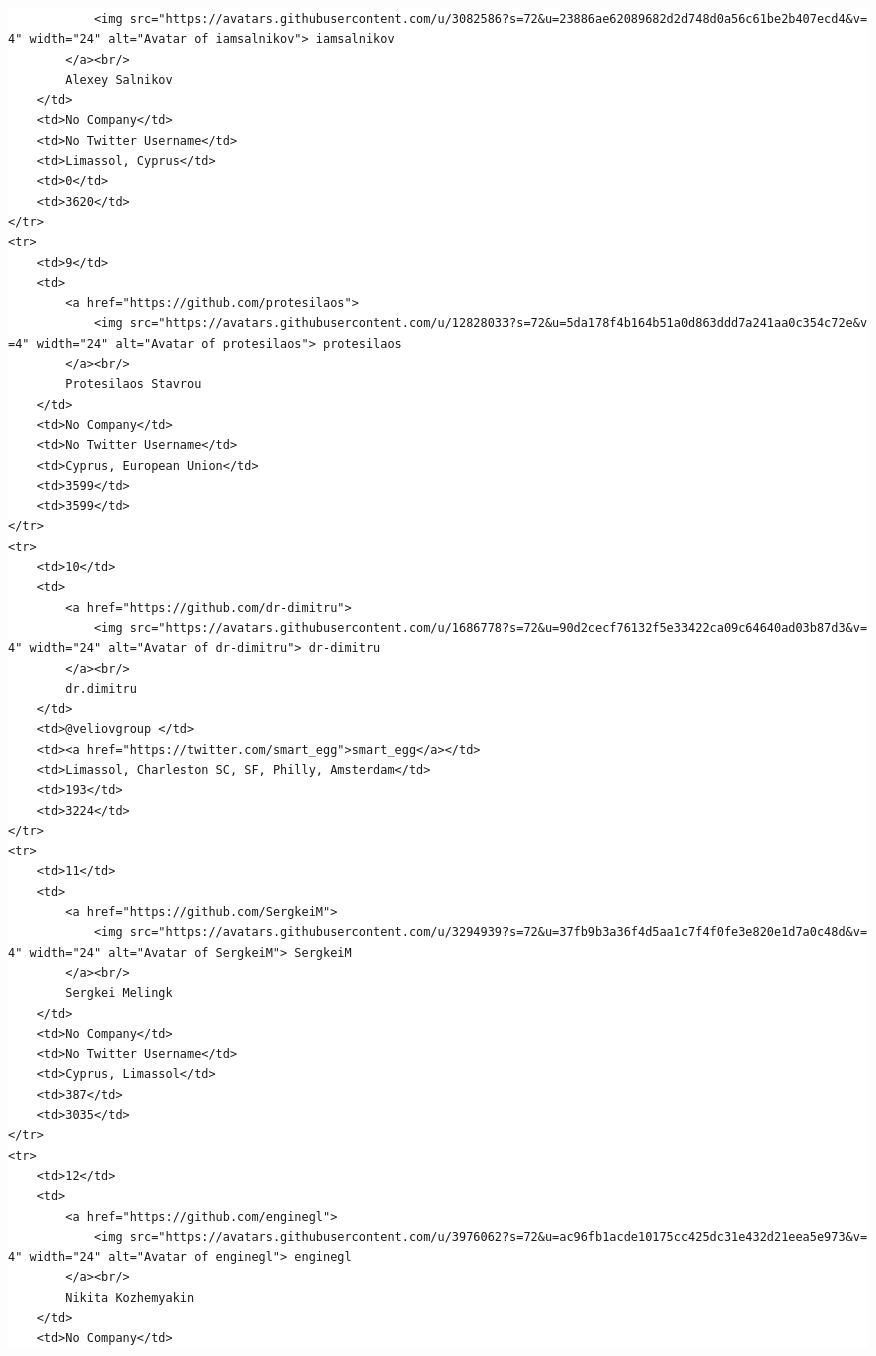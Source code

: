 				<img src="https://avatars.githubusercontent.com/u/3082586?s=72&u=23886ae62089682d2d748d0a56c61be2b407ecd4&v=4" width="24" alt="Avatar of iamsalnikov"> iamsalnikov
			</a><br/>
			Alexey Salnikov
		</td>
		<td>No Company</td>
		<td>No Twitter Username</td>
		<td>Limassol, Cyprus</td>
		<td>0</td>
		<td>3620</td>
	</tr>
	<tr>
		<td>9</td>
		<td>
			<a href="https://github.com/protesilaos">
				<img src="https://avatars.githubusercontent.com/u/12828033?s=72&u=5da178f4b164b51a0d863ddd7a241aa0c354c72e&v=4" width="24" alt="Avatar of protesilaos"> protesilaos
			</a><br/>
			Protesilaos Stavrou
		</td>
		<td>No Company</td>
		<td>No Twitter Username</td>
		<td>Cyprus, European Union</td>
		<td>3599</td>
		<td>3599</td>
	</tr>
	<tr>
		<td>10</td>
		<td>
			<a href="https://github.com/dr-dimitru">
				<img src="https://avatars.githubusercontent.com/u/1686778?s=72&u=90d2cecf76132f5e33422ca09c64640ad03b87d3&v=4" width="24" alt="Avatar of dr-dimitru"> dr-dimitru
			</a><br/>
			dr.dimitru
		</td>
		<td>@veliovgroup </td>
		<td><a href="https://twitter.com/smart_egg">smart_egg</a></td>
		<td>Limassol, Charleston SC, SF, Philly, Amsterdam</td>
		<td>193</td>
		<td>3224</td>
	</tr>
	<tr>
		<td>11</td>
		<td>
			<a href="https://github.com/SergkeiM">
				<img src="https://avatars.githubusercontent.com/u/3294939?s=72&u=37fb9b3a36f4d5aa1c7f4f0fe3e820e1d7a0c48d&v=4" width="24" alt="Avatar of SergkeiM"> SergkeiM
			</a><br/>
			Sergkei Melingk
		</td>
		<td>No Company</td>
		<td>No Twitter Username</td>
		<td>Cyprus, Limassol</td>
		<td>387</td>
		<td>3035</td>
	</tr>
	<tr>
		<td>12</td>
		<td>
			<a href="https://github.com/enginegl">
				<img src="https://avatars.githubusercontent.com/u/3976062?s=72&u=ac96fb1acde10175cc425dc31e432d21eea5e973&v=4" width="24" alt="Avatar of enginegl"> enginegl
			</a><br/>
			Nikita Kozhemyakin
		</td>
		<td>No Company</td>